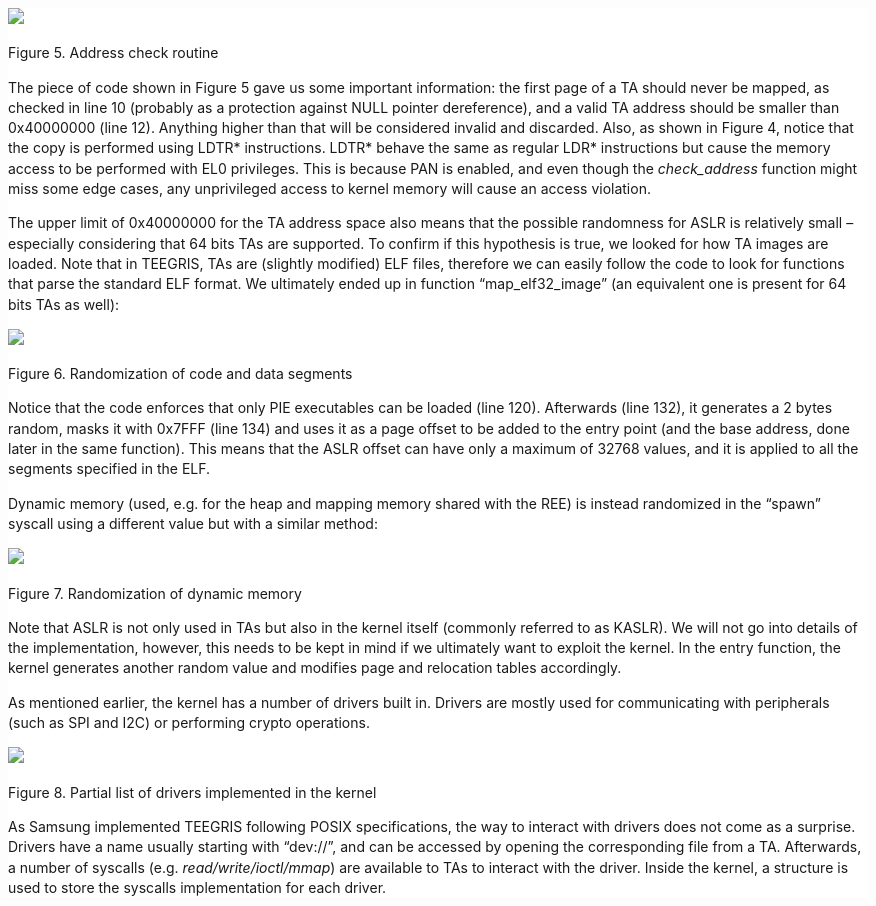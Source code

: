 ![](https://www.riscure.com/uploads/2021/02/fig_5.png)

Figure 5. Address check routine

The piece of code shown in Figure 5 gave us some important information: the first page of a TA should never be mapped, as checked in line 10 (probably as a protection against NULL pointer dereference), and a valid TA address should be smaller than 0x40000000 (line 12). Anything higher than that will be considered invalid and discarded. Also, as shown in Figure 4, notice that the copy is performed using LDTR* instructions. LDTR* behave the same as regular LDR* instructions but cause the memory access to be performed with EL0 privileges. This is because PAN is enabled, and even though the _check_address_ function might miss some edge cases, any unprivileged access to kernel memory will cause an access violation.

The upper limit of 0x40000000 for the TA address space also means that the possible randomness for ASLR is relatively small – especially considering that 64 bits TAs are supported. To confirm if this hypothesis is true, we looked for how TA images are loaded. Note that in TEEGRIS, TAs are (slightly modified) ELF files, therefore we can easily follow the code to look for functions that parse the standard ELF format. We ultimately ended up in function “map_elf32_image” (an equivalent one is present for 64 bits TAs as well):

![](https://www.riscure.com/uploads/2021/02/fig_6.png)

Figure 6. Randomization of code and data segments

Notice that the code enforces that only PIE executables can be loaded (line 120). Afterwards (line 132), it generates a 2 bytes random, masks it with 0x7FFF (line 134) and uses it as a page offset to be added to the entry point (and the base address, done later in the same function). This means that the ASLR offset can have only a maximum of 32768 values, and it is applied to all the segments specified in the ELF.

Dynamic memory (used, e.g. for the heap and mapping memory shared with the REE) is instead randomized in the “spawn” syscall using a different value but with a similar method:

![](https://www.riscure.com/uploads/2021/02/fig_7.png)

Figure 7. Randomization of dynamic memory

Note that ASLR is not only used in TAs but also in the kernel itself (commonly referred to as KASLR). We will not go into details of the implementation, however, this needs to be kept in mind if we ultimately want to exploit the kernel. In the entry function, the kernel generates another random value and modifies page and relocation tables accordingly.

As mentioned earlier, the kernel has a number of drivers built in. Drivers are mostly used for communicating with peripherals (such as SPI and I2C) or performing crypto operations.

![](https://www.riscure.com/uploads/2021/02/fig_8.png)

Figure 8. Partial list of drivers implemented in the kernel

As Samsung implemented TEEGRIS following POSIX specifications, the way to interact with drivers does not come as a surprise. Drivers have a name usually starting with “dev://”, and can be accessed by opening the corresponding file from a TA. Afterwards, a number of syscalls (e.g. _read/write/ioctl/mmap_) are available to TAs to interact with the driver. Inside the kernel, a structure is used to store the syscalls implementation for each driver.
